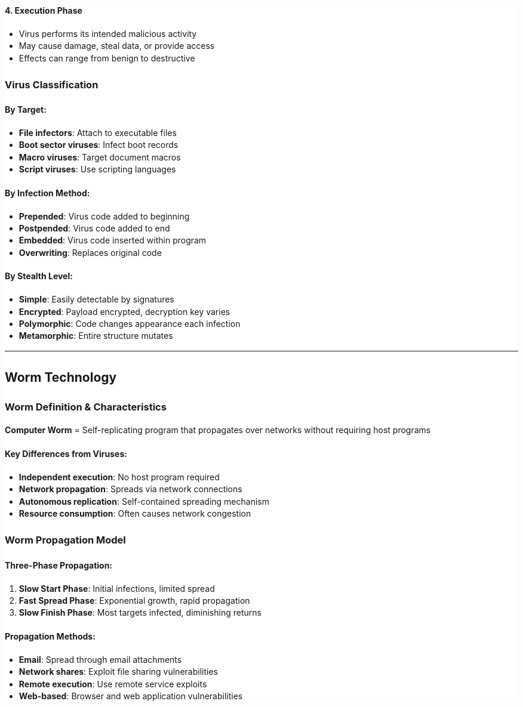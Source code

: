 #### **4. Execution Phase**
- Virus performs its intended malicious activity
- May cause damage, steal data, or provide access
- Effects can range from benign to destructive

### Virus Classification

#### **By Target:**
- **File infectors**: Attach to executable files
- **Boot sector viruses**: Infect boot records
- **Macro viruses**: Target document macros
- **Script viruses**: Use scripting languages

#### **By Infection Method:**
- **Prepended**: Virus code added to beginning
- **Postpended**: Virus code added to end
- **Embedded**: Virus code inserted within program
- **Overwriting**: Replaces original code

#### **By Stealth Level:**
- **Simple**: Easily detectable by signatures
- **Encrypted**: Payload encrypted, decryption key varies
- **Polymorphic**: Code changes appearance each infection
- **Metamorphic**: Entire structure mutates

---

## Worm Technology

### Worm Definition & Characteristics
**Computer Worm** = Self-replicating program that propagates over networks without requiring host programs

#### **Key Differences from Viruses:**
- **Independent execution**: No host program required
- **Network propagation**: Spreads via network connections
- **Autonomous replication**: Self-contained spreading mechanism
- **Resource consumption**: Often causes network congestion

### Worm Propagation Model

#### **Three-Phase Propagation:**
1. **Slow Start Phase**: Initial infections, limited spread
2. **Fast Spread Phase**: Exponential growth, rapid propagation
3. **Slow Finish Phase**: Most targets infected, diminishing returns

#### **Propagation Methods:**
- **Email**: Spread through email attachments
- **Network shares**: Exploit file sharing vulnerabilities
- **Remote execution**: Use remote service exploits
- **Web-based**: Browser and web application vulnerabilities
